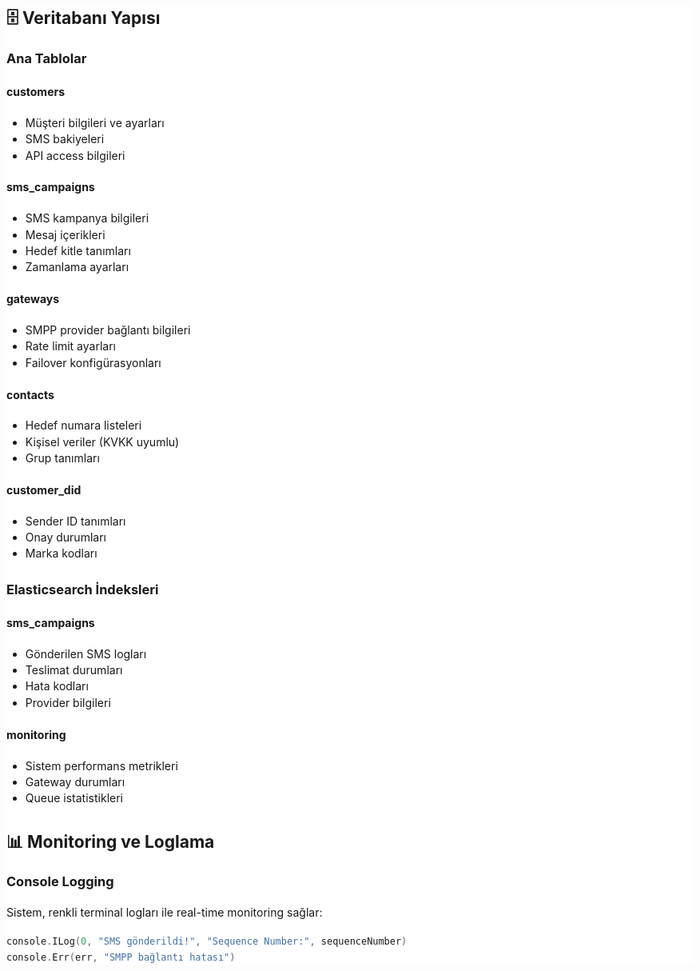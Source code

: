 ## 🗄️ Veritabanı Yapısı

### Ana Tablolar

#### customers
- Müşteri bilgileri ve ayarları
- SMS bakiyeleri
- API access bilgileri

#### sms_campaigns
- SMS kampanya bilgileri
- Mesaj içerikleri
- Hedef kitle tanımları
- Zamanlama ayarları

#### gateways
- SMPP provider bağlantı bilgileri
- Rate limit ayarları
- Failover konfigürasyonları

#### contacts
- Hedef numara listeleri
- Kişisel veriler (KVKK uyumlu)
- Grup tanımları

#### customer_did
- Sender ID tanımları
- Onay durumları
- Marka kodları

### Elasticsearch İndeksleri

#### sms_campaigns
- Gönderilen SMS logları
- Teslimat durumları
- Hata kodları
- Provider bilgileri

#### monitoring
- Sistem performans metrikleri
- Gateway durumları
- Queue istatistikleri

## 📊 Monitoring ve Loglama

### Console Logging
Sistem, renkli terminal logları ile real-time monitoring sağlar:

```go
console.ILog(0, "SMS gönderildi!", "Sequence Number:", sequenceNumber)
console.Err(err, "SMPP bağlantı hatası")
```
